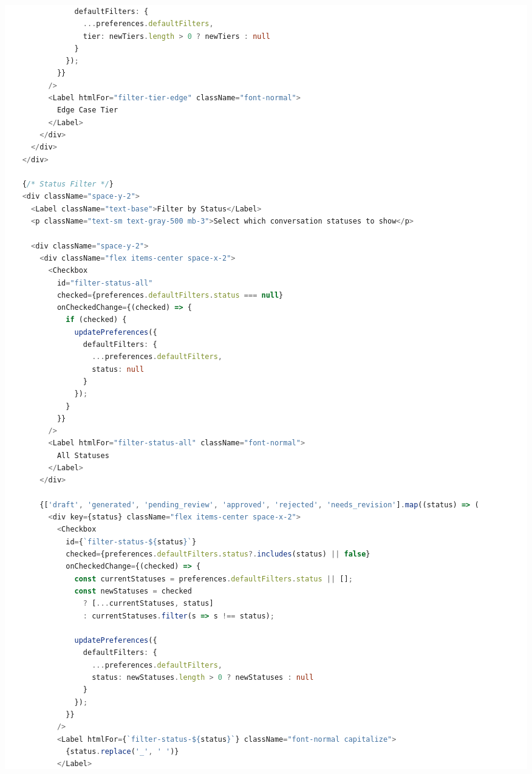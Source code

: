 ```typescript
                defaultFilters: { 
                  ...preferences.defaultFilters, 
                  tier: newTiers.length > 0 ? newTiers : null 
                } 
              });
            }}
          />
          <Label htmlFor="filter-tier-edge" className="font-normal">
            Edge Case Tier
          </Label>
        </div>
      </div>
    </div>
    
    {/* Status Filter */}
    <div className="space-y-2">
      <Label className="text-base">Filter by Status</Label>
      <p className="text-sm text-gray-500 mb-3">Select which conversation statuses to show</p>
      
      <div className="space-y-2">
        <div className="flex items-center space-x-2">
          <Checkbox
            id="filter-status-all"
            checked={preferences.defaultFilters.status === null}
            onCheckedChange={(checked) => {
              if (checked) {
                updatePreferences({ 
                  defaultFilters: { 
                    ...preferences.defaultFilters, 
                    status: null 
                  } 
                });
              }
            }}
          />
          <Label htmlFor="filter-status-all" className="font-normal">
            All Statuses
          </Label>
        </div>
        
        {['draft', 'generated', 'pending_review', 'approved', 'rejected', 'needs_revision'].map((status) => (
          <div key={status} className="flex items-center space-x-2">
            <Checkbox
              id={`filter-status-${status}`}
              checked={preferences.defaultFilters.status?.includes(status) || false}
              onCheckedChange={(checked) => {
                const currentStatuses = preferences.defaultFilters.status || [];
                const newStatuses = checked
                  ? [...currentStatuses, status]
                  : currentStatuses.filter(s => s !== status);
                
                updatePreferences({ 
                  defaultFilters: { 
                    ...preferences.defaultFilters, 
                    status: newStatuses.length > 0 ? newStatuses : null 
                  } 
                });
              }}
            />
            <Label htmlFor={`filter-status-${status}`} className="font-normal capitalize">
              {status.replace('_', ' ')}
            </Label>
```